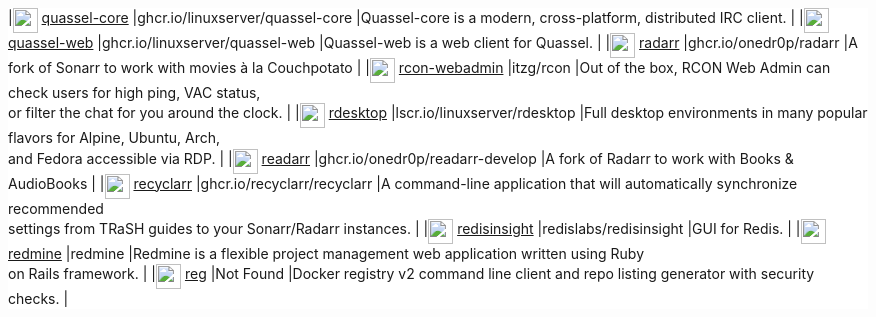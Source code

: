 |<img src="https://truecharts.org/img/hotlink-ok/chart-icons/quassel-core.png" align="top" width="25" height="25" /> [quassel-core](https://truecharts.org/charts/stable/quassel-core)                                          |ghcr.io/linuxserver/quassel-core              |Quassel-core is a modern, cross-platform, distributed IRC client.                                                                                                                                                                                                                          |
|<img src="https://truecharts.org/img/hotlink-ok/chart-icons/quassel-web.png" align="top" width="25" height="25" /> [quassel-web](https://truecharts.org/charts/stable/quassel-web)                                             |ghcr.io/linuxserver/quassel-web               |Quassel-web is a web client for Quassel.                                                                                                                                                                                                                                                   |
|<img src="https://truecharts.org/img/hotlink-ok/chart-icons/radarr.png" align="top" width="25" height="25" /> [radarr](https://truecharts.org/charts/stable/radarr)                                                            |ghcr.io/onedr0p/radarr                        |A fork of Sonarr to work with movies à la Couchpotato                                                                                                                                                                                                                                      |
|<img src="https://truecharts.org/img/hotlink-ok/chart-icons/rcon-webadmin.png" align="top" width="25" height="25" /> [rcon-webadmin](https://truecharts.org/charts/stable/rcon-webadmin)                                       |itzg/rcon                                     |Out of the box, RCON Web Admin can check users for high ping, VAC status,<br />or filter the chat for you around the clock.                                                                                                                                                                |
|<img src="https://truecharts.org/img/hotlink-ok/chart-icons/rdesktop.png" align="top" width="25" height="25" /> [rdesktop](https://truecharts.org/charts/stable/rdesktop)                                                      |lscr.io/linuxserver/rdesktop                  |Full desktop environments in many popular flavors for Alpine, Ubuntu, Arch,<br />and Fedora accessible via RDP.                                                                                                                                                                            |
|<img src="https://truecharts.org/img/hotlink-ok/chart-icons/readarr.png" align="top" width="25" height="25" /> [readarr](https://truecharts.org/charts/stable/readarr)                                                         |ghcr.io/onedr0p/readarr-develop               |A fork of Radarr to work with Books & AudioBooks                                                                                                                                                                                                                                           |
|<img src="https://truecharts.org/img/hotlink-ok/chart-icons/recyclarr.png" align="top" width="25" height="25" /> [recyclarr](https://truecharts.org/charts/stable/recyclarr)                                                   |ghcr.io/recyclarr/recyclarr                   |A command-line application that will automatically synchronize recommended<br />settings from TRaSH guides to your Sonarr/Radarr instances.                                                                                                                                                |
|<img src="https://truecharts.org/img/hotlink-ok/chart-icons/redisinsight.png" align="top" width="25" height="25" /> [redisinsight](https://truecharts.org/charts/stable/redisinsight)                                          |redislabs/redisinsight                        |GUI for Redis.                                                                                                                                                                                                                                                                             |
|<img src="https://truecharts.org/img/hotlink-ok/chart-icons/redmine.png" align="top" width="25" height="25" /> [redmine](https://truecharts.org/charts/stable/redmine)                                                         |redmine                                       |Redmine is a flexible project management web application written using Ruby<br />on Rails framework.                                                                                                                                                                                       |
|<img src="https://truecharts.org/img/hotlink-ok/chart-icons/reg.png" align="top" width="25" height="25" /> [reg](https://truecharts.org/charts/stable/reg)                                                                     |Not Found                                     |Docker registry v2 command line client and repo listing generator with security<br />checks.                                                                                                                                                                                               |